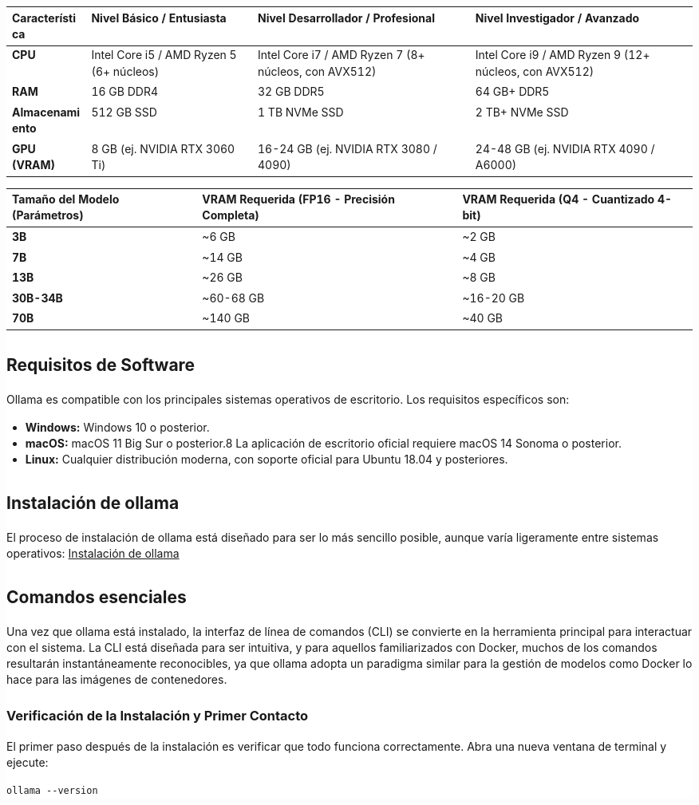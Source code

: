 | Característica | Nivel Básico / Entusiasta | Nivel Desarrollador / Profesional | Nivel Investigador / Avanzado |
| :---- | :---- | :---- | :---- |
| **CPU** | Intel Core i5 / AMD Ryzen 5 (6+ núcleos) | Intel Core i7 / AMD Ryzen 7 (8+ núcleos, con AVX512) | Intel Core i9 / AMD Ryzen 9 (12+ núcleos, con AVX512) |
| **RAM** | 16 GB DDR4 | 32 GB DDR5 | 64 GB+ DDR5 |
| **Almacenamiento** | 512 GB SSD | 1 TB NVMe SSD | 2 TB+ NVMe SSD |
| **GPU (VRAM)** | 8 GB (ej. NVIDIA RTX 3060 Ti) | 16-24 GB (ej. NVIDIA RTX 3080 / 4090\) | 24-48 GB (ej. NVIDIA RTX 4090 / A6000) |

| Tamaño del Modelo (Parámetros) | VRAM Requerida (FP16 \- Precisión Completa) | VRAM Requerida (Q4 \- Cuantizado 4-bit) |
| :---- | :---- | :---- |
| **3B** | \~6 GB | \~2 GB |
| **7B** | \~14 GB | \~4 GB |
| **13B** | \~26 GB | \~8 GB |
| **30B-34B** | \~60-68 GB | \~16-20 GB |
| **70B** | \~140 GB | \~40 GB |

## **Requisitos de Software**

Ollama es compatible con los principales sistemas operativos de escritorio. Los requisitos específicos son:

* **Windows:** Windows 10 o posterior.  
* **macOS:** macOS 11 Big Sur o posterior.8 La aplicación de escritorio oficial requiere macOS 14 Sonoma o posterior.
* **Linux:** Cualquier distribución moderna, con soporte oficial para Ubuntu 18.04 y posteriores.

## **Instalación de ollama**

El proceso de instalación de ollama está diseñado para ser lo más sencillo posible, aunque varía ligeramente entre sistemas operativos: [Instalación de ollama](https://ollama.readthedocs.io/en/quickstart/)

## **Comandos esenciales**

Una vez que ollama está instalado, la interfaz de línea de comandos (CLI) se convierte en la herramienta principal para interactuar con el sistema. La CLI está diseñada para ser intuitiva, y para aquellos familiarizados con Docker, muchos de los comandos resultarán instantáneamente reconocibles, ya que ollama adopta un paradigma similar para la gestión de modelos como Docker lo hace para las imágenes de contenedores.

### **Verificación de la Instalación y Primer Contacto**

El primer paso después de la instalación es verificar que todo funciona correctamente. Abra una nueva ventana de terminal y ejecute:

`ollama --version`
